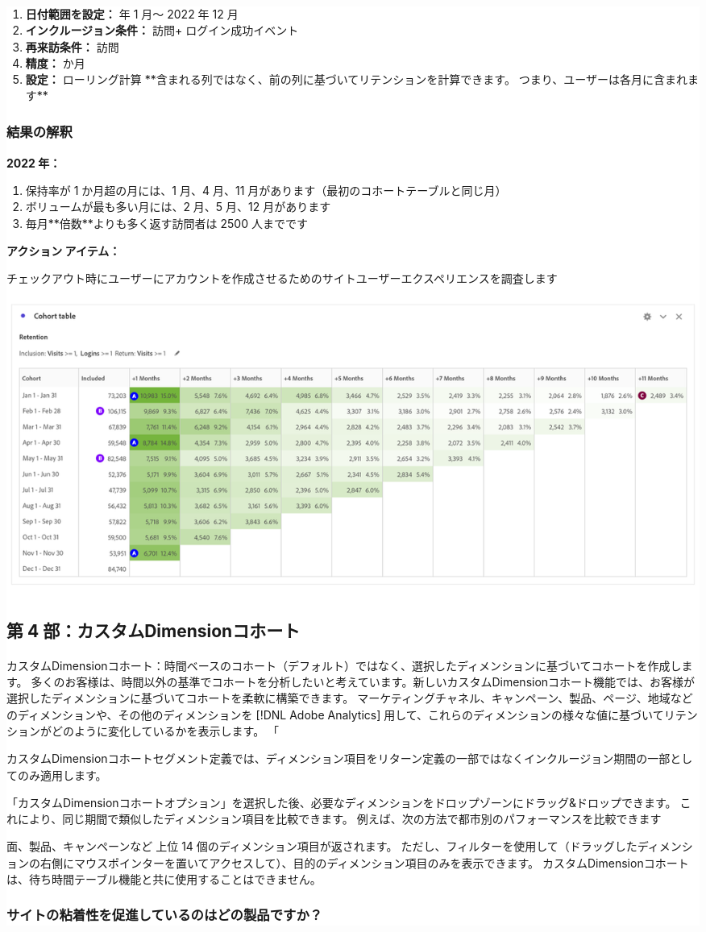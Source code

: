 1. **日付範囲を設定：** 年 1 月～ 2022 年 12 月
1. **インクルージョン条件：** 訪問+ ログイン成功イベント
1. **再来訪条件：** 訪問
1. **精度：** か月
1. **設定：** ローリング計算
\*\*含まれる列ではなく、前の列に基づいてリテンションを計算できます。 つまり、ユーザーは各月に含まれます\*\*

### 結果の解釈

**2022 年：**

1) 保持率が 1 か月超の月には、1 月、4 月、11 月があります（最初のコホートテーブルと同じ月）
1) ボリュームが最も多い月には、2 月、5 月、12 月があります
1) 毎月\*\*倍数\*\*よりも多く返す訪問者は 2500 人までです

**アクション アイテム：**

チェックアウト時にユーザーにアカウントを作成させるためのサイトユーザーエクスペリエンスを調査します

![&#x200B; コホートテーブル 4](assets/cohort4.png)

## 第 4 部：カスタムDimensionコホート

カスタムDimensionコホート：時間ベースのコホート（デフォルト）ではなく、選択したディメンションに基づいてコホートを作成します。 多くのお客様は、時間以外の基準でコホートを分析したいと考えています。新しいカスタムDimensionコホート機能では、お客様が選択したディメンションに基づいてコホートを柔軟に構築できます。 マーケティングチャネル、キャンペーン、製品、ページ、地域などのディメンションや、その他のディメンションを [!DNL Adobe Analytics] 用して、これらのディメンションの様々な値に基づいてリテンションがどのように変化しているかを表示します。 「

カスタムDimensionコホートセグメント定義では、ディメンション項目をリターン定義の一部ではなくインクルージョン期間の一部としてのみ適用します。

「カスタムDimensionコホートオプション」を選択した後、必要なディメンションをドロップゾーンにドラッグ&amp;ドロップできます。 これにより、同じ期間で類似したディメンション項目を比較できます。 例えば、次の方法で都市別のパフォーマンスを比較できます

面、製品、キャンペーンなど 上位 14 個のディメンション項目が返されます。 ただし、フィルターを使用して（ドラッグしたディメンションの右側にマウスポインターを置いてアクセスして）、目的のディメンション項目のみを表示できます。 カスタムDimensionコホートは、待ち時間テーブル機能と共に使用することはできません。

### サイトの粘着性を促進しているのはどの製品ですか？
